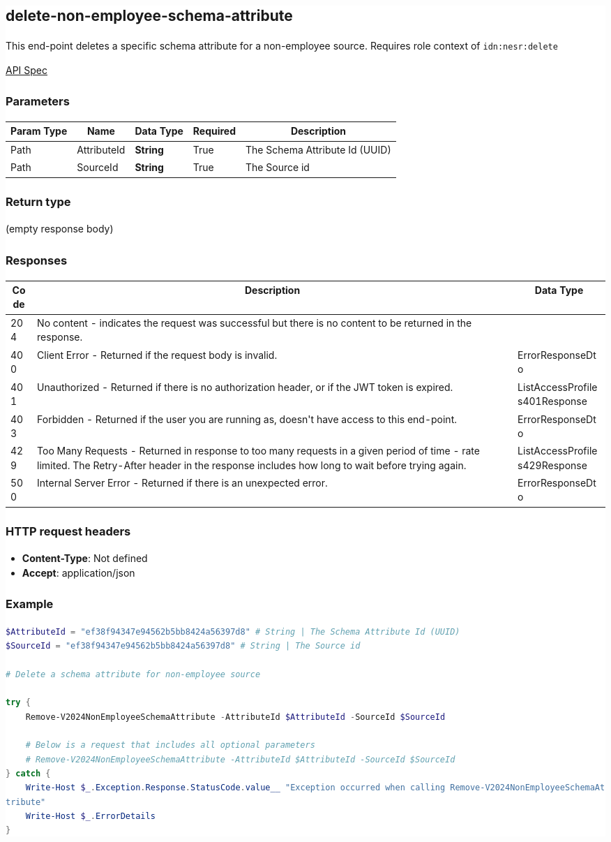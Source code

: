 ## delete-non-employee-schema-attribute

This end-point deletes a specific schema attribute for a non-employee source. Requires role context of `idn:nesr:delete`

[API Spec](https://developer.sailpoint.com/docs/api/v2024/delete-non-employee-schema-attribute)

### Parameters

| Param Type | Name | Data Type | Required | Description |
| --- | --- | --- | --- | --- |
| Path | AttributeId | **String** | True | The Schema Attribute Id (UUID) |
| Path | SourceId | **String** | True | The Source id |

### Return type

(empty response body)

### Responses

| Code | Description | Data Type |
| --- | --- | --- |
| 204 | No content - indicates the request was successful but there is no content to be returned in the response. |
| 400 | Client Error - Returned if the request body is invalid. | ErrorResponseDto |
| 401 | Unauthorized - Returned if there is no authorization header, or if the JWT token is expired. | ListAccessProfiles401Response |
| 403 | Forbidden - Returned if the user you are running as, doesn&#39;t have access to this end-point. | ErrorResponseDto |
| 429 | Too Many Requests - Returned in response to too many requests in a given period of time - rate limited. The Retry-After header in the response includes how long to wait before trying again. | ListAccessProfiles429Response |
| 500 | Internal Server Error - Returned if there is an unexpected error. | ErrorResponseDto |

### HTTP request headers

- **Content-Type**: Not defined
- **Accept**: application/json

### Example

```powershell
$AttributeId = "ef38f94347e94562b5bb8424a56397d8" # String | The Schema Attribute Id (UUID)
$SourceId = "ef38f94347e94562b5bb8424a56397d8" # String | The Source id

# Delete a schema attribute for non-employee source

try {
    Remove-V2024NonEmployeeSchemaAttribute -AttributeId $AttributeId -SourceId $SourceId

    # Below is a request that includes all optional parameters
    # Remove-V2024NonEmployeeSchemaAttribute -AttributeId $AttributeId -SourceId $SourceId
} catch {
    Write-Host $_.Exception.Response.StatusCode.value__ "Exception occurred when calling Remove-V2024NonEmployeeSchemaAttribute"
    Write-Host $_.ErrorDetails
}
```

